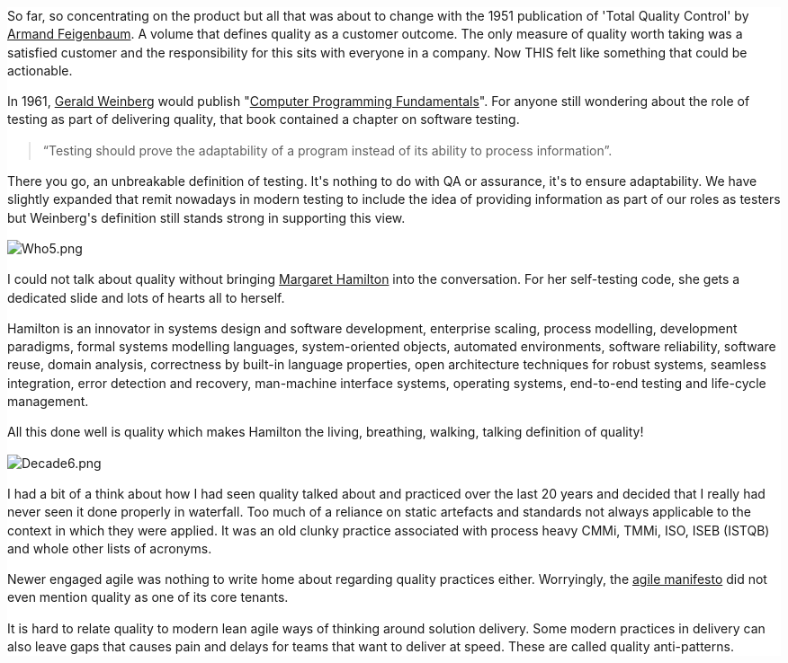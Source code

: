 So far, so concentrating on the product but all that was about to change with the 1951 publication of 'Total Quality Control' by [Armand Feigenbaum](http://www.feigenbaumfoundation.org/about/dr-armand-v-feigenbaum/). A volume that defines quality as a customer outcome. 
The only measure of quality worth taking was a satisfied customer and the responsibility for this sits with everyone in a company. Now THIS felt like something that could be actionable.

In 1961, [Gerald Weinberg](https://www.i-programmer.info/news/82-heritage/12048-gerald-weinberg-a-seminal-influence-on-programming.html) would publish "[Computer Programming Fundamentals](https://www.amazon.co.uk/Computer-Programming-Fundamentals-Herbert-Leeds/dp/0070369941)". For anyone still wondering about the role of testing as part of delivering quality, that book contained a chapter on software testing. 

> “Testing should prove the adaptability of a program instead of its ability to process information”. 

There you go, an unbreakable definition of testing. It's nothing to do with QA or assurance, it's to ensure adaptability. We have slightly expanded that remit nowadays in modern testing to include the idea of providing information as part of our roles as testers but Weinberg's definition still stands strong in supporting this view.



![Who5.png]({{site.baseurl}}/efiennes/assets/Who5.png)

I could not talk about quality without bringing [Margaret Hamilton](https://www.computerhistory.org/fellowawards/hall/margaret-hamilton/) into the conversation. For her self-testing code, she gets a dedicated slide and lots of hearts all to herself.

Hamilton is an innovator in systems design and software development, enterprise scaling, process modelling, development paradigms, formal systems modelling languages, system-oriented objects, automated environments, software reliability, software reuse, domain analysis, correctness by built-in language properties, open architecture techniques for robust systems, seamless integration, error detection and recovery, man-machine interface systems, operating systems, end-to-end testing and life-cycle management. 

All this done well is quality which makes Hamilton the living, breathing, walking, talking definition of quality!



![Decade6.png]({{site.baseurl}}/efiennes/assets/Decade6.png)

I had a bit of a think about how I had seen quality talked about and practiced over the last 20 years and decided that I really had never seen it done properly in waterfall. Too much of a reliance on static artefacts and standards not always applicable to the context in which they were applied. It was an old clunky practice associated with process heavy CMMi, TMMi, ISO, ISEB (ISTQB) and whole other lists of acronyms.

Newer engaged agile was nothing to write home about regarding quality practices either.  Worryingly, the [agile manifesto](https://agilemanifesto.org/) did not even mention quality as one of its core tenants. 

It is hard to relate quality to modern lean agile ways of thinking around solution delivery. Some modern practices in delivery can also leave gaps that causes pain and delays for teams that want to deliver at speed. These are called quality anti-patterns.


